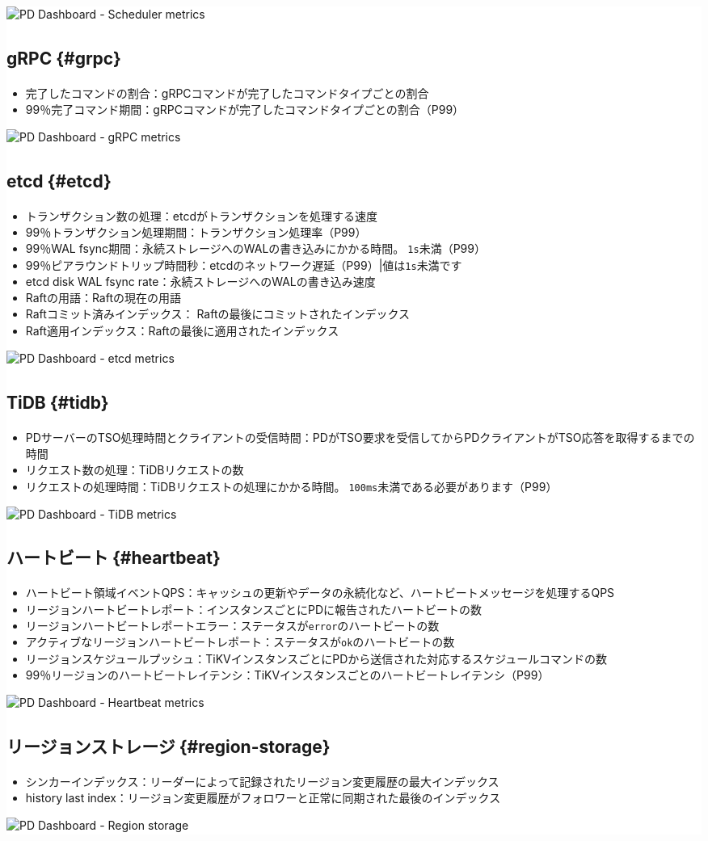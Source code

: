 ![PD Dashboard - Scheduler metrics](https://download.pingcap.com/images/docs/pd-dashboard-scheduler-v4.png)

## gRPC {#grpc}

-   完了したコマンドの割合：gRPCコマンドが完了したコマンドタイプごとの割合
-   99％完了コマンド期間：gRPCコマンドが完了したコマンドタイプごとの割合（P99）

![PD Dashboard - gRPC metrics](https://download.pingcap.com/images/docs/pd-dashboard-grpc-v2.png)

## etcd {#etcd}

-   トランザクション数の処理：etcdがトランザクションを処理する速度
-   99％トランザクション処理期間：トランザクション処理率（P99）
-   99％WAL fsync期間：永続ストレージへのWALの書き込みにかかる時間。 `1s`未満（P99）
-   99％ピアラウンドトリップ時間秒：etcdのネットワーク遅延（P99）|値は`1s`未満です
-   etcd disk WAL fsync rate：永続ストレージへのWALの書き込み速度
-   Raftの用語：Raftの現在の用語
-   Raftコミット済みインデックス： Raftの最後にコミットされたインデックス
-   Raft適用インデックス：Raftの最後に適用されたインデックス

![PD Dashboard - etcd metrics](https://download.pingcap.com/images/docs/pd-dashboard-etcd-v2.png)

## TiDB {#tidb}

-   PDサーバーのTSO処理時間とクライアントの受信時間：PDがTSO要求を受信してからPDクライアントがTSO応答を取得するまでの時間
-   リクエスト数の処理：TiDBリクエストの数
-   リクエストの処理時間：TiDBリクエストの処理にかかる時間。 `100ms`未満である必要があります（P99）

![PD Dashboard - TiDB metrics](https://download.pingcap.com/images/docs/pd-dashboard-tidb-v4.png)

## ハートビート {#heartbeat}

-   ハートビート領域イベントQPS：キャッシュの更新やデータの永続化など、ハートビートメッセージを処理するQPS
-   リージョンハートビートレポート：インスタンスごとにPDに報告されたハートビートの数
-   リージョンハートビートレポートエラー：ステータスが`error`のハートビートの数
-   アクティブなリージョンハートビートレポート：ステータスが`ok`のハートビートの数
-   リージョンスケジュールプッシュ：TiKVインスタンスごとにPDから送信された対応するスケジュールコマンドの数
-   99％リージョンのハートビートレイテンシ：TiKVインスタンスごとのハートビートレイテンシ（P99）

![PD Dashboard - Heartbeat metrics](https://download.pingcap.com/images/docs/pd-dashboard-heartbeat-v4.png)

## リージョンストレージ {#region-storage}

-   シンカーインデックス：リーダーによって記録されたリージョン変更履歴の最大インデックス
-   history last index：リージョン変更履歴がフォロワーと正常に同期された最後のインデックス

![PD Dashboard - Region storage](https://download.pingcap.com/images/docs/pd-dashboard-region-storage.png)
